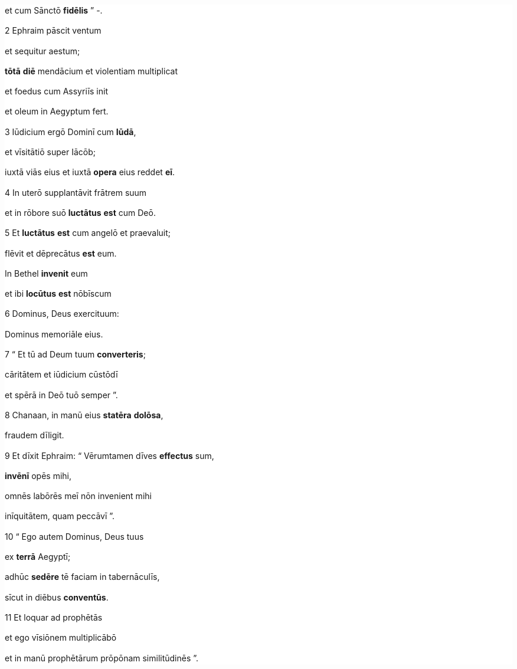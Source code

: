 et cum Sānctō **fidēlis** ” -.

2 Ephraim pāscit ventum

et sequitur aestum;

**tōtā** **diē** mendācium et violentiam multiplicat

et foedus cum Assyriīs init

et oleum in Aegyptum fert.

3 Iūdicium ergō Dominī cum **Iūdā**,

et vīsitātiō super Iācōb;

iuxtā viās eius et iuxtā **opera** eius reddet **eī**.

4 In uterō supplantāvit frātrem suum

et in rōbore suō **luctātus** **est** cum Deō.

5 Et **luctātus** **est** cum angelō et praevaluit;

flēvit et dēprecātus **est** eum.

In Bethel **invenit** eum

et ibi **locūtus** **est** nōbīscum

6 Dominus, Deus exercituum:

Dominus memoriāle eius.

7 “ Et tū ad Deum tuum **converteris**;

cāritātem et iūdicium cūstōdī

et spērā in Deō tuō semper ”.

8 Chanaan, in manū eius **statēra** **dolōsa**,

fraudem dīligit.

9 Et dīxit Ephraim: “ Vērumtamen dīves **effectus** sum,

**invēnī** opēs mihi,

omnēs labōrēs meī nōn invenient mihi

inīquitātem, quam peccāvī ”.

10 “ Ego autem Dominus, Deus tuus

ex **terrā** Aegyptī;

adhūc **sedēre** tē faciam in tabernāculīs,

sīcut in diēbus **conventūs**.

11 Et loquar ad prophētās

et ego vīsiōnem multiplicābō

et in manū prophētārum prōpōnam similitūdinēs ”.
